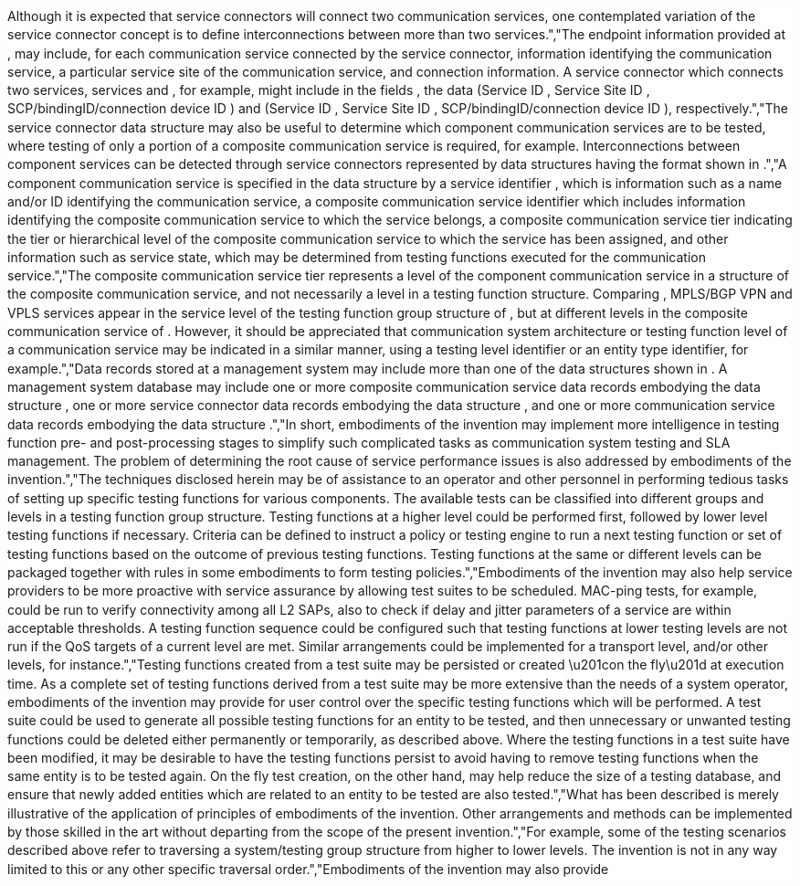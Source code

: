 Although it is expected that service connectors will connect two communication services, one contemplated variation of the service connector concept is to define interconnections between more than two services.","The endpoint information provided at ,  may include, for each communication service connected by the service connector, information identifying the communication service, a particular service site of the communication service, and connection information. A service connector which connects two services, services  and , for example, might include in the fields ,  the data (Service ID , Service Site ID , SCP\/bindingID\/connection device ID ) and (Service ID , Service Site ID , SCP\/bindingID\/connection device ID ), respectively.","The service connector data structure  may also be useful to determine which component communication services are to be tested, where testing of only a portion of a composite communication service is required, for example. Interconnections between component services can be detected through service connectors represented by data structures having the format shown in .","A component communication service is specified in the data structure  by a service identifier , which is information such as a name and\/or ID identifying the communication service, a composite communication service identifier  which includes information identifying the composite communication service to which the service belongs, a composite communication service tier  indicating the tier or hierarchical level of the composite communication service to which the service has been assigned, and other information  such as service state, which may be determined from testing functions executed for the communication service.","The composite communication service tier  represents a level of the component communication service in a structure of the composite communication service, and not necessarily a level in a testing function structure. Comparing , MPLS\/BGP VPN and VPLS services appear in the service level of the testing function group structure  of , but at different levels in the composite communication service  of . However, it should be appreciated that communication system architecture or testing function level of a communication service may be indicated in a similar manner, using a testing level identifier or an entity type identifier, for example.","Data records stored at a management system may include more than one of the data structures shown in . A management system database may include one or more composite communication service data records embodying the data structure , one or more service connector data records embodying the data structure , and one or more communication service data records embodying the data structure .","In short, embodiments of the invention may implement more intelligence in testing function pre- and post-processing stages to simplify such complicated tasks as communication system testing and SLA management. The problem of determining the root cause of service performance issues is also addressed by embodiments of the invention.","The techniques disclosed herein may be of assistance to an operator and other personnel in performing tedious tasks of setting up specific testing functions for various components. The available tests can be classified into different groups and levels in a testing function group structure. Testing functions at a higher level could be performed first, followed by lower level testing functions if necessary. Criteria can be defined to instruct a policy or testing engine to run a next testing function or set of testing functions based on the outcome of previous testing functions. Testing functions at the same or different levels can be packaged together with rules in some embodiments to form testing policies.","Embodiments of the invention may also help service providers to be more proactive with service assurance by allowing test suites to be scheduled. MAC-ping tests, for example, could be run to verify connectivity among all L2 SAPs, also to check if delay and jitter parameters of a service are within acceptable thresholds. A testing function sequence could be configured such that testing functions at lower testing levels are not run if the QoS targets of a current level are met. Similar arrangements could be implemented for a transport level, and\/or other levels, for instance.","Testing functions created from a test suite may be persisted or created \u201con the fly\u201d at execution time. As a complete set of testing functions derived from a test suite may be more extensive than the needs of a system operator, embodiments of the invention may provide for user control over the specific testing functions which will be performed. A test suite could be used to generate all possible testing functions for an entity to be tested, and then unnecessary or unwanted testing functions could be deleted either permanently or temporarily, as described above. Where the testing functions in a test suite have been modified, it may be desirable to have the testing functions persist to avoid having to remove testing functions when the same entity is to be tested again. On the fly test creation, on the other hand, may help reduce the size of a testing database, and ensure that newly added entities which are related to an entity to be tested are also tested.","What has been described is merely illustrative of the application of principles of embodiments of the invention. Other arrangements and methods can be implemented by those skilled in the art without departing from the scope of the present invention.","For example, some of the testing scenarios described above refer to traversing a system\/testing group structure from higher to lower levels. The invention is not in any way limited to this or any other specific traversal order.","Embodiments of the invention may also provide